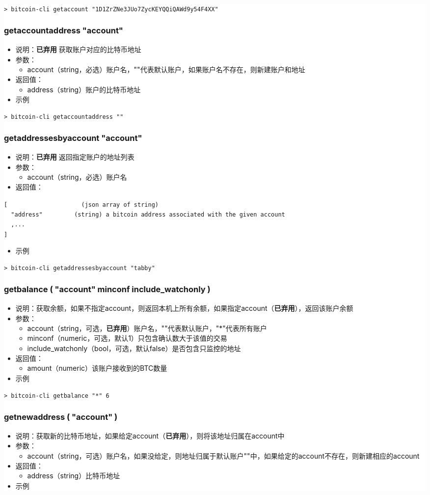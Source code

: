 ```shell
> bitcoin-cli getaccount "1D1ZrZNe3JUo7ZycKEYQQiQAWd9y54F4XX" 
```

### getaccountaddress "account"

* 说明：**已弃用** 获取账户对应的比特币地址
* 参数：
    * account（string，必选）账户名，""代表默认账户，如果账户名不存在，则新建账户和地址
* 返回值：
    * address（string）账户的比特币地址
* 示例

```shell
> bitcoin-cli getaccountaddress ""
```

### getaddressesbyaccount "account"

* 说明：**已弃用** 返回指定账户的地址列表
* 参数：
    * account（string，必选）账户名
* 返回值：

```
[                     (json array of string)
  "address"         (string) a bitcoin address associated with the given account
  ,...
]
```

* 示例

```shell
> bitcoin-cli getaddressesbyaccount "tabby"
```

### getbalance ( "account" minconf include_watchonly )

* 说明：获取余额，如果不指定account，则返回本机上所有余额，如果指定account（**已弃用**），返回该账户余额
* 参数：
    * account（string，可选，**已弃用**）账户名，""代表默认账户，"*"代表所有账户
    * minconf（numeric，可选，默认1）只包含确认数大于该值的交易
    * include_watchonly（bool，可选，默认false）是否包含只监控的地址
* 返回值：
    * amount（numeric）该账户接收到的BTC数量
* 示例

```shell
> bitcoin-cli getbalance "*" 6
```

### getnewaddress ( "account" )

* 说明：获取新的比特币地址，如果给定account（**已弃用**），则将该地址归属在account中
* 参数：
    * account（string，可选）账户名，如果没给定，则地址归属于默认账户""中，如果给定的account不存在，则新建相应的account
* 返回值：
    * address（string）比特币地址
* 示例
